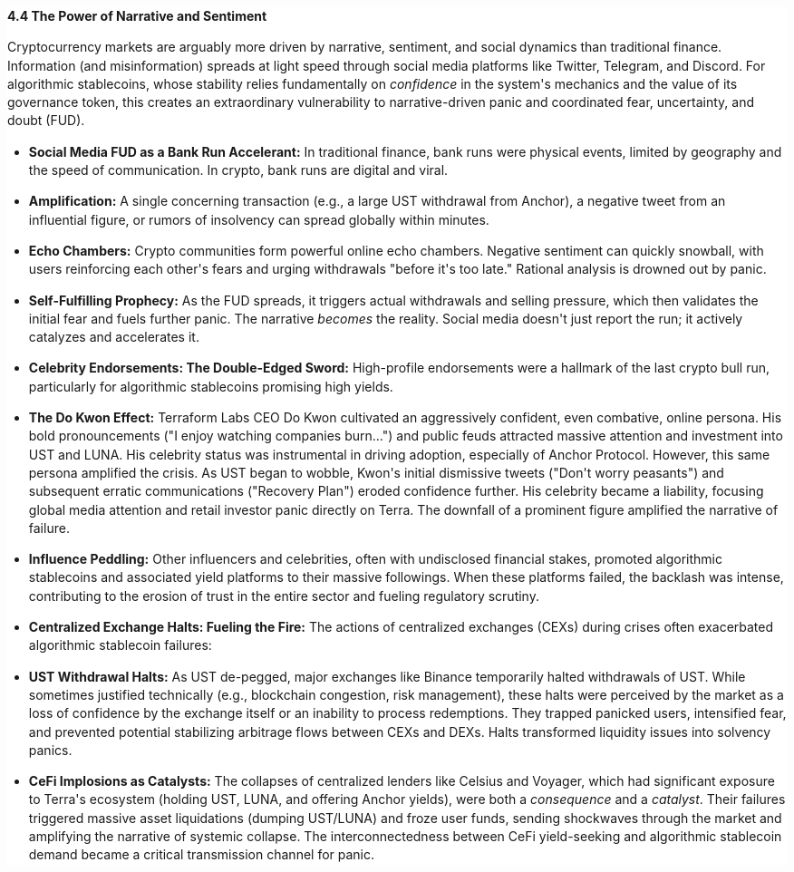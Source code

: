 **4.4 The Power of Narrative and Sentiment**

Cryptocurrency markets are arguably more driven by narrative, sentiment, and social dynamics than traditional finance. Information (and misinformation) spreads at light speed through social media platforms like Twitter, Telegram, and Discord. For algorithmic stablecoins, whose stability relies fundamentally on *confidence* in the system's mechanics and the value of its governance token, this creates an extraordinary vulnerability to narrative-driven panic and coordinated fear, uncertainty, and doubt (FUD).

*   **Social Media FUD as a Bank Run Accelerant:** In traditional finance, bank runs were physical events, limited by geography and the speed of communication. In crypto, bank runs are digital and viral.

*   **Amplification:** A single concerning transaction (e.g., a large UST withdrawal from Anchor), a negative tweet from an influential figure, or rumors of insolvency can spread globally within minutes.

*   **Echo Chambers:** Crypto communities form powerful online echo chambers. Negative sentiment can quickly snowball, with users reinforcing each other's fears and urging withdrawals "before it's too late." Rational analysis is drowned out by panic.

*   **Self-Fulfilling Prophecy:** As the FUD spreads, it triggers actual withdrawals and selling pressure, which then validates the initial fear and fuels further panic. The narrative *becomes* the reality. Social media doesn't just report the run; it actively catalyzes and accelerates it.

*   **Celebrity Endorsements: The Double-Edged Sword:** High-profile endorsements were a hallmark of the last crypto bull run, particularly for algorithmic stablecoins promising high yields.

*   **The Do Kwon Effect:** Terraform Labs CEO Do Kwon cultivated an aggressively confident, even combative, online persona. His bold pronouncements ("I enjoy watching companies burn...") and public feuds attracted massive attention and investment into UST and LUNA. His celebrity status was instrumental in driving adoption, especially of Anchor Protocol. However, this same persona amplified the crisis. As UST began to wobble, Kwon's initial dismissive tweets ("Don't worry peasants") and subsequent erratic communications ("Recovery Plan") eroded confidence further. His celebrity became a liability, focusing global media attention and retail investor panic directly on Terra. The downfall of a prominent figure amplified the narrative of failure.

*   **Influence Peddling:** Other influencers and celebrities, often with undisclosed financial stakes, promoted algorithmic stablecoins and associated yield platforms to their massive followings. When these platforms failed, the backlash was intense, contributing to the erosion of trust in the entire sector and fueling regulatory scrutiny.

*   **Centralized Exchange Halts: Fueling the Fire:** The actions of centralized exchanges (CEXs) during crises often exacerbated algorithmic stablecoin failures:

*   **UST Withdrawal Halts:** As UST de-pegged, major exchanges like Binance temporarily halted withdrawals of UST. While sometimes justified technically (e.g., blockchain congestion, risk management), these halts were perceived by the market as a loss of confidence by the exchange itself or an inability to process redemptions. They trapped panicked users, intensified fear, and prevented potential stabilizing arbitrage flows between CEXs and DEXs. Halts transformed liquidity issues into solvency panics.

*   **CeFi Implosions as Catalysts:** The collapses of centralized lenders like Celsius and Voyager, which had significant exposure to Terra's ecosystem (holding UST, LUNA, and offering Anchor yields), were both a *consequence* and a *catalyst*. Their failures triggered massive asset liquidations (dumping UST/LUNA) and froze user funds, sending shockwaves through the market and amplifying the narrative of systemic collapse. The interconnectedness between CeFi yield-seeking and algorithmic stablecoin demand became a critical transmission channel for panic.
